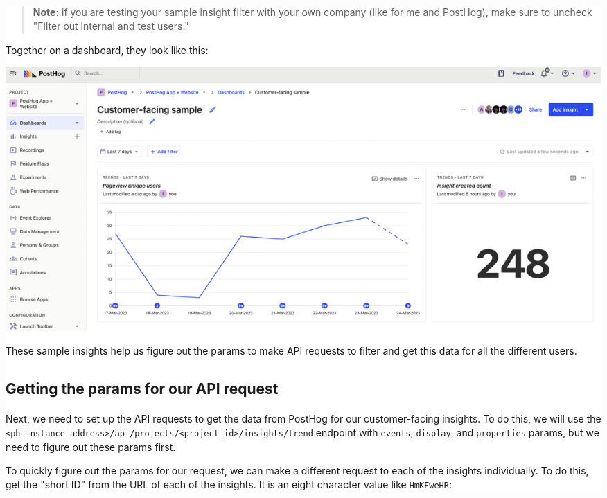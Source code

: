 > **Note:** if you are testing your sample insight filter with your own company (like for me and PostHog), make sure to uncheck "Filter out internal and test users."

Together on a dashboard, they look like this:

![Dashboard](../images/tutorials/customer-facing-analytics/dashboard.png)

These sample insights help us figure out the params to make API requests to filter and get this data for all the different users.

## Getting the params for our API request

Next, we need to set up the API requests to get the data from PostHog for our customer-facing insights. To do this, we will use the `<ph_instance_address>/api/projects/<project_id>/insights/trend` endpoint with `events`, `display`, and `properties` params, but we need to figure out these params first.

To quickly figure out the params for our request, we can make a different request to each of the insights individually. To do this, get the "short ID" from the URL of each of the insights. It is an eight character value like `HmKFweHR`:
